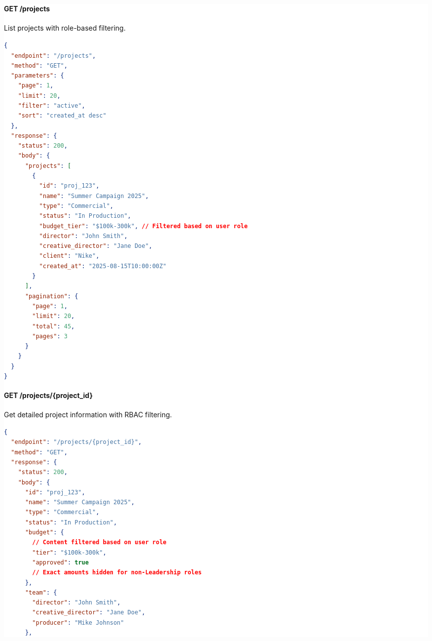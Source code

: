 #### GET /projects
List projects with role-based filtering.

```json
{
  "endpoint": "/projects",
  "method": "GET",
  "parameters": {
    "page": 1,
    "limit": 20,
    "filter": "active",
    "sort": "created_at desc"
  },
  "response": {
    "status": 200,
    "body": {
      "projects": [
        {
          "id": "proj_123",
          "name": "Summer Campaign 2025",
          "type": "Commercial",
          "status": "In Production",
          "budget_tier": "$100k-300k", // Filtered based on user role
          "director": "John Smith",
          "creative_director": "Jane Doe",
          "client": "Nike",
          "created_at": "2025-08-15T10:00:00Z"
        }
      ],
      "pagination": {
        "page": 1,
        "limit": 20,
        "total": 45,
        "pages": 3
      }
    }
  }
}
```

#### GET /projects/{project_id}
Get detailed project information with RBAC filtering.

```json
{
  "endpoint": "/projects/{project_id}",
  "method": "GET",
  "response": {
    "status": 200,
    "body": {
      "id": "proj_123",
      "name": "Summer Campaign 2025",
      "type": "Commercial",
      "status": "In Production",
      "budget": {
        // Content filtered based on user role
        "tier": "$100k-300k",
        "approved": true
        // Exact amounts hidden for non-Leadership roles
      },
      "team": {
        "director": "John Smith",
        "creative_director": "Jane Doe",
        "producer": "Mike Johnson"
      },
```